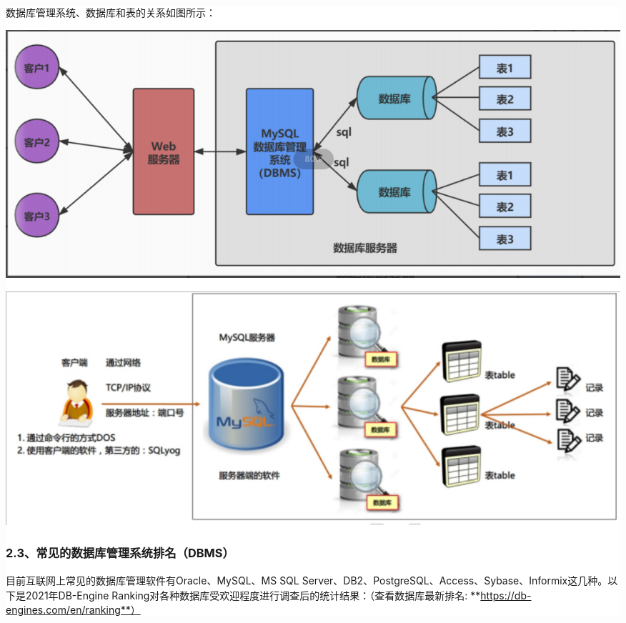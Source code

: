 数据库管理系统、数据库和表的关系如图所示：

![img](01_数据库概述.assets/clipboard-16641752475913.png)

![img](01_数据库概述.assets/clipboard-16641782411265.png)

### **2.3、常见的数据库管理系统排名（DBMS）**

目前互联网上常见的数据库管理软件有Oracle、MySQL、MS SQL Server、DB2、PostgreSQL、Access、Sybase、Informix这几种。以下是2021年DB-Engine Ranking对各种数据库受欢迎程度进行调查后的统计结果：（查看数据库最新排名: **https://db-engines.com/en/ranking**）
